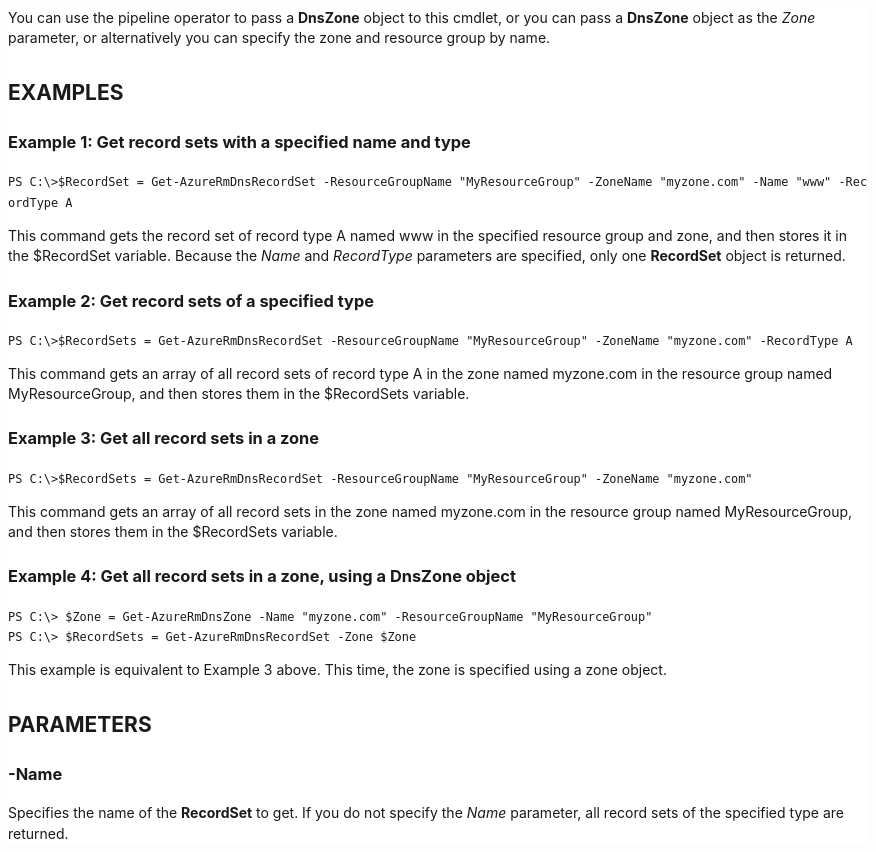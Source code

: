 You can use the pipeline operator to pass a **DnsZone** object to this cmdlet, or you can pass a **DnsZone** object as the *Zone* parameter, or alternatively you can specify the zone and resource group by name.

## EXAMPLES

### Example 1: Get record sets with a specified name and type
```
PS C:\>$RecordSet = Get-AzureRmDnsRecordSet -ResourceGroupName "MyResourceGroup" -ZoneName "myzone.com" -Name "www" -RecordType A
```

This command gets the record set of record type A named www in the specified resource group and zone, and then stores it in the $RecordSet variable.
Because the *Name* and *RecordType* parameters are specified, only one **RecordSet** object is returned.

### Example 2: Get record sets of a specified type
```
PS C:\>$RecordSets = Get-AzureRmDnsRecordSet -ResourceGroupName "MyResourceGroup" -ZoneName "myzone.com" -RecordType A
```

This command gets an array of all record sets of record type A in the zone named myzone.com in the resource group named MyResourceGroup, and then stores them in the $RecordSets variable.

### Example 3: Get all record sets in a zone
```
PS C:\>$RecordSets = Get-AzureRmDnsRecordSet -ResourceGroupName "MyResourceGroup" -ZoneName "myzone.com"
```

This command gets an array of all record sets in the zone named myzone.com in the resource group named MyResourceGroup, and then stores them in the $RecordSets variable.

### Example 4: Get all record sets in a zone, using a DnsZone object
```
PS C:\> $Zone = Get-AzureRmDnsZone -Name "myzone.com" -ResourceGroupName "MyResourceGroup"
PS C:\> $RecordSets = Get-AzureRmDnsRecordSet -Zone $Zone
```

This example is equivalent to Example 3 above.
This time, the zone is specified using a zone object.

## PARAMETERS

### -Name
Specifies the name of the **RecordSet** to get.
If you do not specify the *Name* parameter, all record sets of the specified type are returned.
